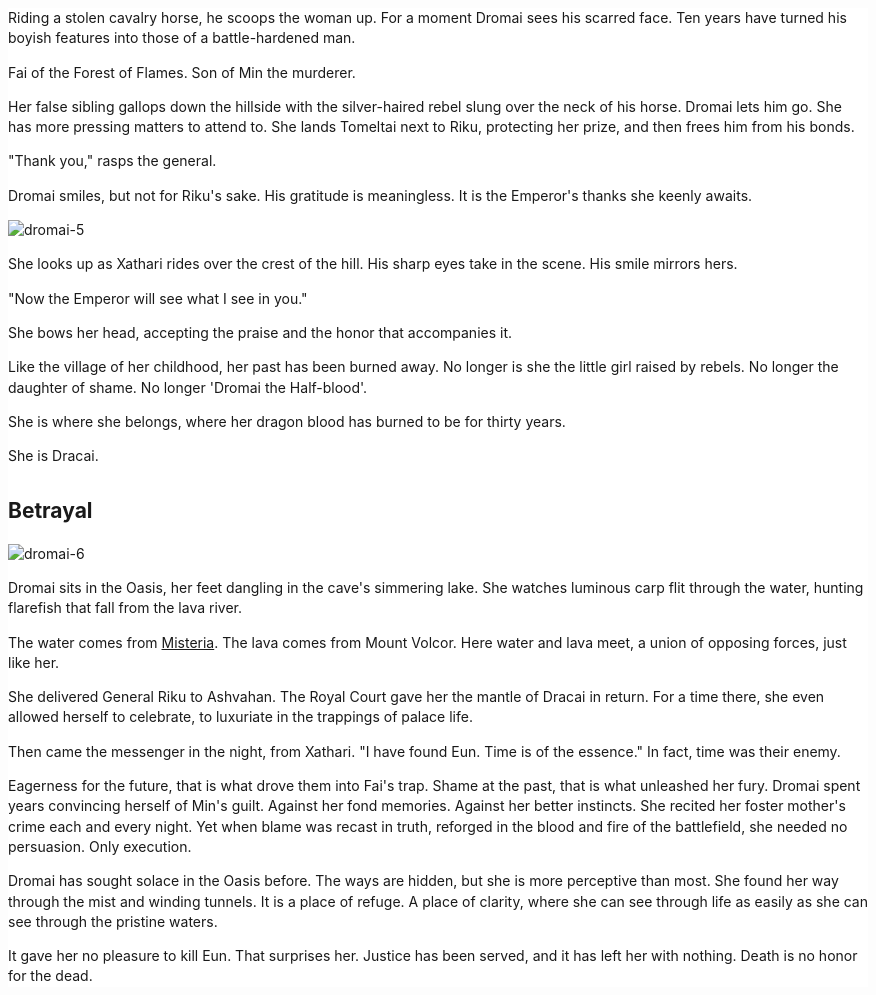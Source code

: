 Riding a stolen cavalry horse, he scoops the woman up. For a moment Dromai sees his scarred face. Ten years have turned his boyish features into those of a battle-hardened man.

Fai of the Forest of Flames. Son of Min the murderer.

Her false sibling gallops down the hillside with the silver-haired rebel slung over the neck of his horse. Dromai lets him go. She has more pressing matters to attend to. She lands Tomeltai next to Riku, protecting her prize, and then frees him from his bonds.

"Thank you," rasps the general.

Dromai smiles, but not for Riku's sake. His gratitude is meaningless. It is the Emperor's thanks she keenly awaits.

<img src="https://media.githubusercontent.com/media/nathaneastwood/fablore/main/src/main-story/08-uprising/media/dromai-5.webp" alt="dromai-5" class="center">

She looks up as Xathari rides over the crest of the hill. His sharp eyes take in the scene. His smile mirrors hers.

"Now the Emperor will see what I see in you."

She bows her head, accepting the praise and the honor that accompanies it.

Like the village of her childhood, her past has been burned away. No longer is she the little girl raised by rebels. No longer the daughter of shame. No longer 'Dromai the Half-blood'.

She is where she belongs, where her dragon blood has burned to be for thirty years.

She is Dracai.

## Betrayal

<img src="https://media.githubusercontent.com/media/nathaneastwood/fablore/main/src/main-story/08-uprising/media/dromai-6.webp" alt="dromai-6" class="center">

Dromai sits in the Oasis, her feet dangling in the cave's simmering lake. She watches luminous carp flit through the water, hunting flarefish that fall from the lava river.

The water comes from [Misteria](https://legendarystories.net/world-of-rathe/misteria/misteria.html). The lava comes from Mount Volcor. Here water and lava meet, a union of opposing forces, just like her.

She delivered General Riku to Ashvahan. The Royal Court gave her the mantle of Dracai in return. For a time there, she even allowed herself to celebrate, to luxuriate in the trappings of palace life.

Then came the messenger in the night, from Xathari. "I have found Eun. Time is of the essence." In fact, time was their enemy.

Eagerness for the future, that is what drove them into Fai's trap. Shame at the past, that is what unleashed her fury. Dromai spent years convincing herself of Min's guilt. Against her fond memories. Against her better instincts. She recited her foster mother's crime each and every night. Yet when blame was recast in truth, reforged in the blood and fire of the battlefield, she needed no persuasion. Only execution.

Dromai has sought solace in the Oasis before. The ways are hidden, but she is more perceptive than most. She found her way through the mist and winding tunnels. It is a place of refuge. A place of clarity, where she can see through life as easily as she can see through the pristine waters.

It gave her no pleasure to kill Eun. That surprises her. Justice has been served, and it has left her with nothing. Death is no honor for the dead.

